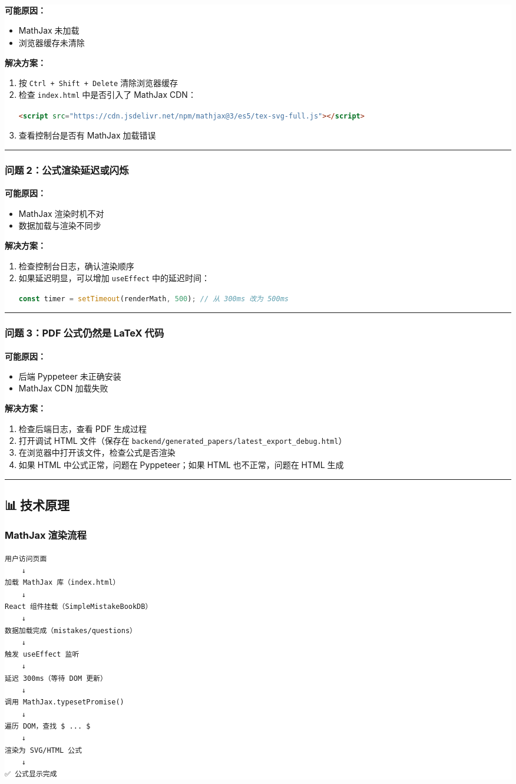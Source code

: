**可能原因：**
- MathJax 未加载
- 浏览器缓存未清除

**解决方案：**
1. 按 `Ctrl + Shift + Delete` 清除浏览器缓存
2. 检查 `index.html` 中是否引入了 MathJax CDN：
   ```html
   <script src="https://cdn.jsdelivr.net/npm/mathjax@3/es5/tex-svg-full.js"></script>
   ```
3. 查看控制台是否有 MathJax 加载错误

---

### 问题 2：公式渲染延迟或闪烁

**可能原因：**
- MathJax 渲染时机不对
- 数据加载与渲染不同步

**解决方案：**
1. 检查控制台日志，确认渲染顺序
2. 如果延迟明显，可以增加 `useEffect` 中的延迟时间：
   ```typescript
   const timer = setTimeout(renderMath, 500); // 从 300ms 改为 500ms
   ```

---

### 问题 3：PDF 公式仍然是 LaTeX 代码

**可能原因：**
- 后端 Pyppeteer 未正确安装
- MathJax CDN 加载失败

**解决方案：**
1. 检查后端日志，查看 PDF 生成过程
2. 打开调试 HTML 文件（保存在 `backend/generated_papers/latest_export_debug.html`）
3. 在浏览器中打开该文件，检查公式是否渲染
4. 如果 HTML 中公式正常，问题在 Pyppeteer；如果 HTML 也不正常，问题在 HTML 生成

---

## 📊 技术原理

### MathJax 渲染流程

```
用户访问页面
    ↓
加载 MathJax 库（index.html）
    ↓
React 组件挂载（SimpleMistakeBookDB）
    ↓
数据加载完成（mistakes/questions）
    ↓
触发 useEffect 监听
    ↓
延迟 300ms（等待 DOM 更新）
    ↓
调用 MathJax.typesetPromise()
    ↓
遍历 DOM，查找 $ ... $
    ↓
渲染为 SVG/HTML 公式
    ↓
✅ 公式显示完成
```